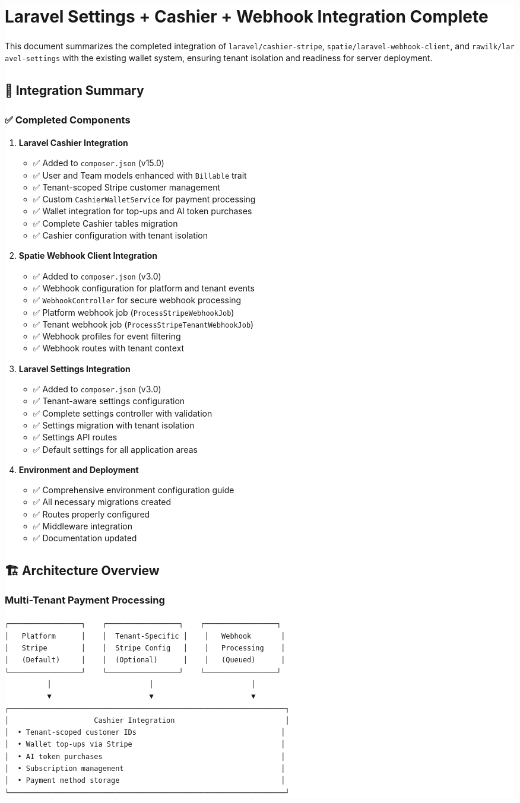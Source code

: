 # Laravel Settings + Cashier + Webhook Integration Complete

This document summarizes the completed integration of `laravel/cashier-stripe`, `spatie/laravel-webhook-client`, and `rawilk/laravel-settings` with the existing wallet system, ensuring tenant isolation and readiness for server deployment.

## 🎯 Integration Summary

### ✅ **Completed Components**

1. **Laravel Cashier Integration**
   - ✅ Added to `composer.json` (v15.0)
   - ✅ User and Team models enhanced with `Billable` trait
   - ✅ Tenant-scoped Stripe customer management
   - ✅ Custom `CashierWalletService` for payment processing
   - ✅ Wallet integration for top-ups and AI token purchases
   - ✅ Complete Cashier tables migration
   - ✅ Cashier configuration with tenant isolation

2. **Spatie Webhook Client Integration**
   - ✅ Added to `composer.json` (v3.0)
   - ✅ Webhook configuration for platform and tenant events
   - ✅ `WebhookController` for secure webhook processing
   - ✅ Platform webhook job (`ProcessStripeWebhookJob`)
   - ✅ Tenant webhook job (`ProcessStripeTenantWebhookJob`)
   - ✅ Webhook profiles for event filtering
   - ✅ Webhook routes with tenant context

3. **Laravel Settings Integration**
   - ✅ Added to `composer.json` (v3.0)
   - ✅ Tenant-aware settings configuration
   - ✅ Complete settings controller with validation
   - ✅ Settings migration with tenant isolation
   - ✅ Settings API routes
   - ✅ Default settings for all application areas

4. **Environment and Deployment**
   - ✅ Comprehensive environment configuration guide
   - ✅ All necessary migrations created
   - ✅ Routes properly configured
   - ✅ Middleware integration
   - ✅ Documentation updated

## 🏗️ Architecture Overview

### Multi-Tenant Payment Processing

```
┌─────────────────┐    ┌─────────────────┐    ┌─────────────────┐
│   Platform      │    │  Tenant-Specific │    │   Webhook       │
│   Stripe        │    │  Stripe Config   │    │   Processing    │
│   (Default)     │    │  (Optional)      │    │   (Queued)      │
└─────────────────┘    └─────────────────┘    └─────────────────┘
          │                       │                       │
          ▼                       ▼                       ▼
┌─────────────────────────────────────────────────────────────────┐
│                    Cashier Integration                          │
│  • Tenant-scoped customer IDs                                  │
│  • Wallet top-ups via Stripe                                   │
│  • AI token purchases                                          │
│  • Subscription management                                     │
│  • Payment method storage                                      │
└─────────────────────────────────────────────────────────────────┘
```